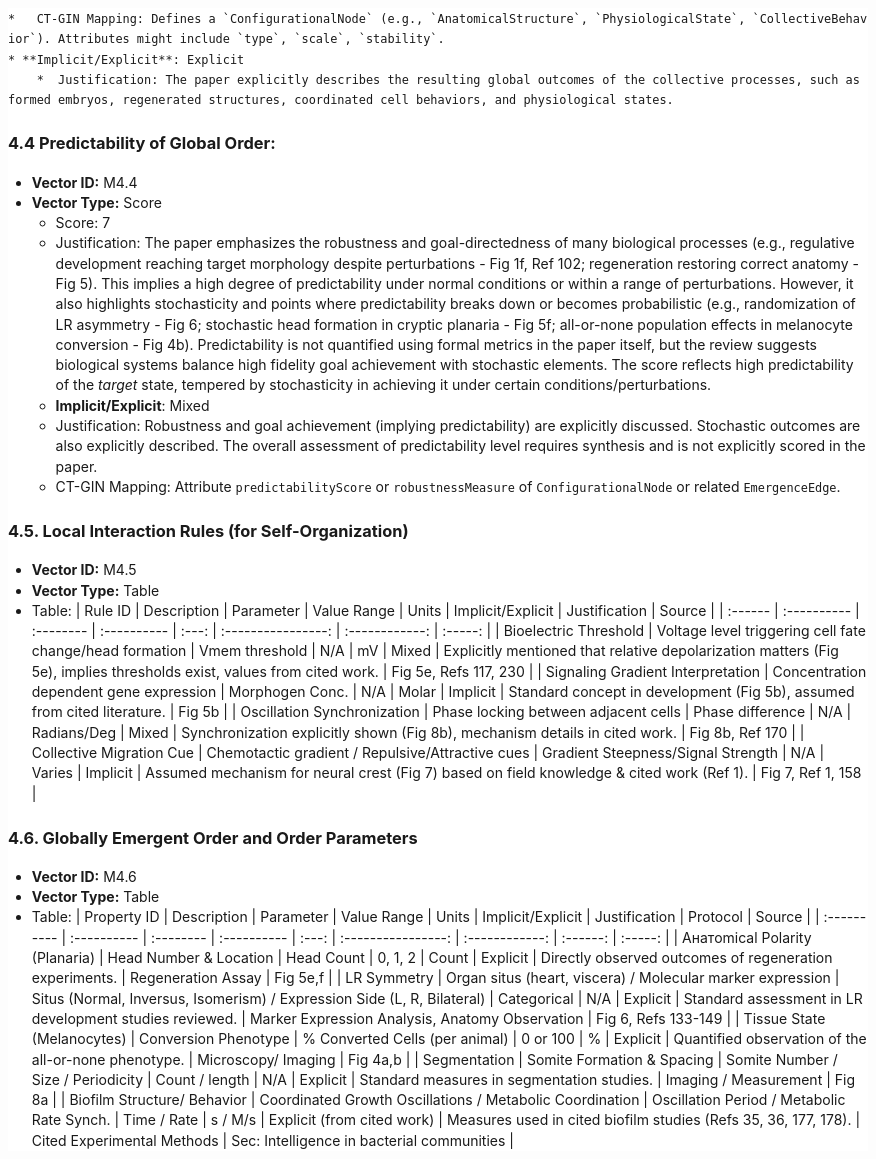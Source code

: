     *   CT-GIN Mapping: Defines a `ConfigurationalNode` (e.g., `AnatomicalStructure`, `PhysiologicalState`, `CollectiveBehavior`). Attributes might include `type`, `scale`, `stability`.
    * **Implicit/Explicit**: Explicit
        *  Justification: The paper explicitly describes the resulting global outcomes of the collective processes, such as formed embryos, regenerated structures, coordinated cell behaviors, and physiological states.

### **4.4 Predictability of Global Order:**

*   **Vector ID:** M4.4
*   **Vector Type:** Score
    *   Score: 7
    *   Justification: The paper emphasizes the robustness and goal-directedness of many biological processes (e.g., regulative development reaching target morphology despite perturbations - Fig 1f, Ref 102; regeneration restoring correct anatomy - Fig 5). This implies a high degree of predictability under normal conditions or within a range of perturbations. However, it also highlights stochasticity and points where predictability breaks down or becomes probabilistic (e.g., randomization of LR asymmetry - Fig 6; stochastic head formation in cryptic planaria - Fig 5f; all-or-none population effects in melanocyte conversion - Fig 4b). Predictability is not quantified using formal metrics in the paper itself, but the review suggests biological systems balance high fidelity goal achievement with stochastic elements. The score reflects high predictability of the *target* state, tempered by stochasticity in achieving it under certain conditions/perturbations.
    * **Implicit/Explicit**: Mixed
    *  Justification: Robustness and goal achievement (implying predictability) are explicitly discussed. Stochastic outcomes are also explicitly described. The overall assessment of predictability level requires synthesis and is not explicitly scored in the paper.
    *   CT-GIN Mapping: Attribute `predictabilityScore` or `robustnessMeasure` of `ConfigurationalNode` or related `EmergenceEdge`.

### **4.5. Local Interaction Rules (for Self-Organization)**
* **Vector ID:** M4.5
* **Vector Type:** Table
*   Table:
| Rule ID | Description | Parameter | Value Range | Units | Implicit/Explicit | Justification | Source |
| :------ | :---------- | :-------- | :---------- | :---: | :----------------: | :------------: | :-----: |
| Bioelectric Threshold | Voltage level triggering cell fate change/head formation | Vmem threshold | N/A | mV | Mixed | Explicitly mentioned that relative depolarization matters (Fig 5e), implies thresholds exist, values from cited work. | Fig 5e, Refs 117, 230 |
| Signaling Gradient Interpretation | Concentration dependent gene expression | Morphogen Conc. | N/A | Molar | Implicit | Standard concept in development (Fig 5b), assumed from cited literature. | Fig 5b |
| Oscillation Synchronization | Phase locking between adjacent cells | Phase difference | N/A | Radians/Deg | Mixed | Synchronization explicitly shown (Fig 8b), mechanism details in cited work. | Fig 8b, Ref 170 |
| Collective Migration Cue | Chemotactic gradient / Repulsive/Attractive cues | Gradient Steepness/Signal Strength | N/A | Varies | Implicit | Assumed mechanism for neural crest (Fig 7) based on field knowledge & cited work (Ref 1). | Fig 7, Ref 1, 158 |

### **4.6. Globally Emergent Order and Order Parameters**
* **Vector ID:** M4.6
* **Vector Type:** Table
*   Table:
| Property ID | Description | Parameter | Value Range | Units | Implicit/Explicit | Justification | Protocol | Source |
| :---------- | :---------- | :-------- | :---------- | :---: | :----------------: | :------------: | :------: | :-----: |
| Анатоmical Polarity (Planaria) | Head Number & Location | Head Count | 0, 1, 2 | Count | Explicit | Directly observed outcomes of regeneration experiments. | Regeneration Assay | Fig 5e,f |
| LR Symmetry | Organ situs (heart, viscera) / Molecular marker expression | Situs (Normal, Inversus, Isomerism) / Expression Side (L, R, Bilateral) | Categorical | N/A | Explicit | Standard assessment in LR development studies reviewed. | Marker Expression Analysis, Anatomy Observation | Fig 6, Refs 133-149 |
| Tissue State (Melanocytes) | Conversion Phenotype | % Converted Cells (per animal) | 0 or 100 | % | Explicit | Quantified observation of the all-or-none phenotype. | Microscopy/ Imaging | Fig 4a,b |
| Segmentation | Somite Formation & Spacing | Somite Number / Size / Periodicity | Count / length | N/A | Explicit | Standard measures in segmentation studies. | Imaging / Measurement | Fig 8a |
| Biofilm Structure/ Behavior | Coordinated Growth Oscillations / Metabolic Coordination | Oscillation Period / Metabolic Rate Synch. | Time / Rate | s / M/s | Explicit (from cited work) | Measures used in cited biofilm studies (Refs 35, 36, 177, 178). | Cited Experimental Methods | Sec: Intelligence in bacterial communities |
